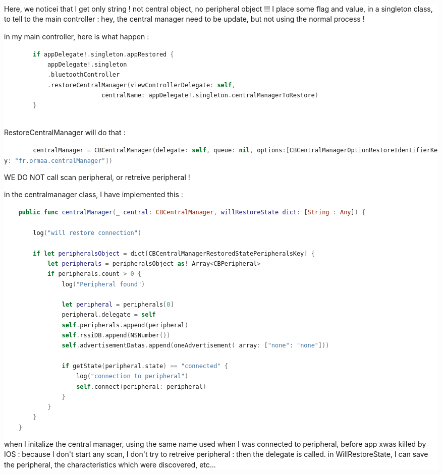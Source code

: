 Here, we noticei that I get only string ! not central object, no peripheral object !!!
I place some flag and value, in a singleton class, to tell to the main controller : hey, the central manager need to be update, but not using the normal process !

in my main controller, here is what happen :

```swift
        if appDelegate!.singleton.appRestored {
            appDelegate!.singleton
			.bluetoothController
			.restoreCentralManager(viewControllerDelegate: self,
					       centralName: appDelegate!.singleton.centralManagerToRestore)
        }
        
```
RestoreCentralManager will do that :

```swift
        centralManager = CBCentralManager(delegate: self, queue: nil, options:[CBCentralManagerOptionRestoreIdentifierKey: "fr.ormaa.centralManager"])
```

WE DO NOT call scan peripheral, or retreive peripheral !


in the centralmanager class, I have implemented this :

```swift
    public func centralManager(_ central: CBCentralManager, willRestoreState dict: [String : Any]) {
        
        log("will restore connection")
        
        if let peripheralsObject = dict[CBCentralManagerRestoredStatePeripheralsKey] {
            let peripherals = peripheralsObject as! Array<CBPeripheral>
            if peripherals.count > 0 {
                log("Peripheral found")
                
                let peripheral = peripherals[0]
                peripheral.delegate = self
                self.peripherals.append(peripheral)
                self.rssiDB.append(NSNumber())
                self.advertisementDatas.append(oneAdvertisement( array: ["none": "none"]))

                if getState(peripheral.state) == "connected" {
                    log("connection to peripheral")
                    self.connect(peripheral: peripheral)
                }
            }
        }
    }
```

when I initalize the central manager, using the same name used when I was connected to peripheral, before app xwas killed by IOS :
because I don't start any scan, I don't try to retreive peripheral : then the delegate is called.
in WillRestoreState, I can save the peripheral, the characteristics which were discovered, etc...
